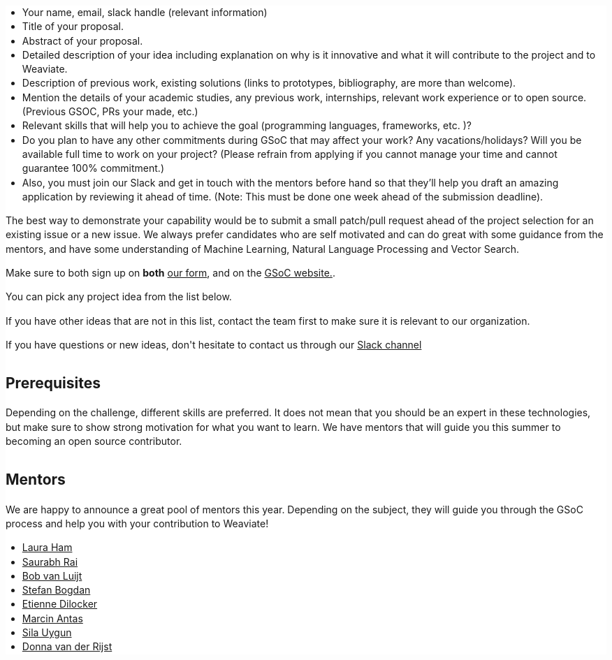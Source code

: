 * Your name, email, slack handle (relevant information)
* Title of your proposal.
* Abstract of your proposal.
* Detailed description of your idea including explanation on why is it innovative and what it will contribute to the project and to Weaviate.
* Description of previous work, existing solutions (links to prototypes, bibliography, are more than welcome).
* Mention the details of your academic studies, any previous work, internships, relevant work experience or to open source. (Previous GSOC, PRs your made, etc.)
* Relevant skills that will help you to achieve the goal (programming languages, frameworks, etc. )?
* Do you plan to have any other commitments during GSoC that may affect your work? Any vacations/holidays? Will you be available full time to work on your project? (Please refrain from applying if you cannot manage your time and cannot guarantee 100% commitment.)
* Also, you must join our Slack and get in touch with the mentors before hand so that they’ll help you draft an amazing application by reviewing it ahead of time. (Note:  This must be done one week ahead of the submission deadline).

The best way to demonstrate your capability would be to submit a small patch/pull request ahead of the project selection for an existing issue or a new issue. We always prefer candidates who are self motivated and can do great with some guidance from the mentors, and have some understanding of Machine Learning, Natural Language Processing and Vector Search. 

Make sure to both sign up on **both** [our form](https://forms.gle/H6WDByjYbs8ReEuk9), and on the [GSoC website.](https://summerofcode.withgoogle.com/).

You can pick any project idea from the list below.

If you have other ideas that are not in this list, contact the team first to make sure it is relevant to our organization.

If you have questions or new ideas, don't hesitate to contact us through our [Slack channel](https://join.slack.com/t/weaviate/shared_invite/zt-goaoifjr-o8FuVz9b1HLzhlUfyfddhw) 

## Prerequisites

Depending on the challenge, different skills are preferred. It does not mean that you should be an expert in these technologies, but make sure to show strong motivation for what you want to learn. We have mentors that will guide you this summer to becoming an open source contributor.

## Mentors

We are happy to announce a great pool of mentors this year. Depending on the subject, they will guide you through the GSoC process and help you with your contribution to Weaviate!
* [Laura Ham](https://www.linkedin.com/in/laura-ham/)
* [Saurabh Rai](https://www.linkedin.com/in/srbh077/)
* [Bob van Luijt](https://www.linkedin.com/in/bobvanluijt/)
* [Stefan Bogdan](https://www.linkedin.com/in/stefan-bogdan/)
* [Etienne Dilocker](https://www.linkedin.com/in/etienne-dilocker-60727b175/)
* [Marcin Antas](https://www.linkedin.com/in/antasmarcin/)
* [Sila Uygun](https://www.linkedin.com/in/silauygun/)
* [Donna van der Rijst](https://www.linkedin.com/in/donna-van-der-rijst-693586123/)
